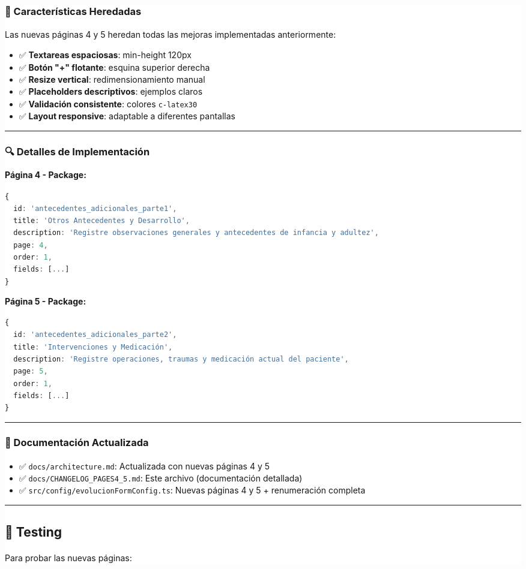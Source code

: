 
### 🎨 Características Heredadas

Las nuevas páginas 4 y 5 heredan todas las mejoras implementadas anteriormente:

- ✅ **Textareas espaciosas**: min-height 120px
- ✅ **Botón "+" flotante**: esquina superior derecha
- ✅ **Resize vertical**: redimensionamiento manual
- ✅ **Placeholders descriptivos**: ejemplos claros
- ✅ **Validación consistente**: colores `c-latex30`
- ✅ **Layout responsive**: adaptable a diferentes pantallas

---

### 🔍 Detalles de Implementación

**Página 4 - Package:**

```typescript
{
  id: 'antecedentes_adicionales_parte1',
  title: 'Otros Antecedentes y Desarrollo',
  description: 'Registre observaciones generales y antecedentes de infancia y adultez',
  page: 4,
  order: 1,
  fields: [...]
}
```

**Página 5 - Package:**

```typescript
{
  id: 'antecedentes_adicionales_parte2',
  title: 'Intervenciones y Medicación',
  description: 'Registre operaciones, traumas y medicación actual del paciente',
  page: 5,
  order: 1,
  fields: [...]
}
```

---

### 📝 Documentación Actualizada

- ✅ `docs/architecture.md`: Actualizada con nuevas páginas 4 y 5
- ✅ `docs/CHANGELOG_PAGES4_5.md`: Este archivo (documentación detallada)
- ✅ `src/config/evolucionFormConfig.ts`: Nuevas páginas 4 y 5 + renumeración completa

---

## 🧪 Testing

Para probar las nuevas páginas:
